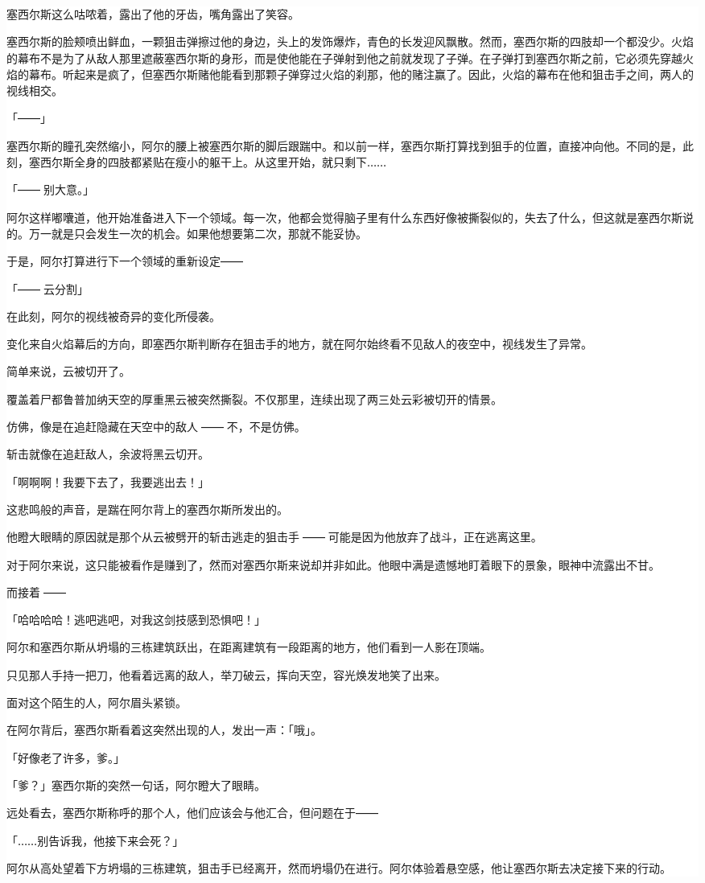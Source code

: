 塞西尔斯这么咕哝着，露出了他的牙齿，嘴角露出了笑容。

塞西尔斯的脸颊喷出鲜血，一颗狙击弹擦过他的身边，头上的发饰爆炸，青色的长发迎风飘散。然而，塞西尔斯的四肢却一个都没少。火焰的幕布不是为了从敌人那里遮蔽塞西尔斯的身形，而是使他能在子弹射到他之前就发现了子弹。在子弹打到塞西尔斯之前，它必须先穿越火焰的幕布。听起来是疯了，但塞西尔斯赌他能看到那颗子弹穿过火焰的刹那，他的赌注赢了。因此，火焰的幕布在他和狙击手之间，两人的视线相交。

「——」

塞西尔斯的瞳孔突然缩小，阿尔的腰上被塞西尔斯的脚后跟踹中。和以前一样，塞西尔斯打算找到狙手的位置，直接冲向他。不同的是，此刻，塞西尔斯全身的四肢都紧贴在瘦小的躯干上。从这里开始，就只剩下……

「—— 别大意。」

阿尔这样嘟囔道，他开始准备进入下一个领域。每一次，他都会觉得脑子里有什么东西好像被撕裂似的，失去了什么，但这就是塞西尔斯说的。万一就是只会发生一次的机会。如果他想要第二次，那就不能妥协。

于是，阿尔打算进行下一个领域的重新设定——

「—— 云分割」

在此刻，阿尔的视线被奇异的变化所侵袭。

变化来自火焰幕后的方向，即塞西尔斯判断存在狙击手的地方，就在阿尔始终看不见敌人的夜空中，视线发生了异常。

简单来说，云被切开了。

覆盖着尸都鲁普加纳天空的厚重黑云被突然撕裂。不仅那里，连续出现了两三处云彩被切开的情景。

仿佛，像是在追赶隐藏在天空中的敌人 —— 不，不是仿佛。

斩击就像在追赶敌人，余波将黑云切开。

「啊啊啊！我要下去了，我要逃出去！」

这悲鸣般的声音，是踹在阿尔背上的塞西尔斯所发出的。

他瞪大眼睛的原因就是那个从云被劈开的斩击逃走的狙击手 —— 可能是因为他放弃了战斗，正在逃离这里。

对于阿尔来说，这只能被看作是赚到了，然而对塞西尔斯来说却并非如此。他眼中满是遗憾地盯着眼下的景象，眼神中流露出不甘。

而接着 ——

「哈哈哈哈！逃吧逃吧，对我这剑技感到恐惧吧！」

阿尔和塞西尔斯从坍塌的三栋建筑跃出，在距离建筑有一段距离的地方，他们看到一人影在顶端。

只见那人手持一把刀，他看着远离的敌人，举刀破云，挥向天空，容光焕发地笑了出来。

面对这个陌生的人，阿尔眉头紧锁。

在阿尔背后，塞西尔斯看着这突然出现的人，发出一声：「哦」。

「好像老了许多，爹。」

「爹？」塞西尔斯的突然一句话，阿尔瞪大了眼睛。

远处看去，塞西尔斯称呼的那个人，他们应该会与他汇合，但问题在于——

「……别告诉我，他接下来会死？」

阿尔从高处望着下方坍塌的三栋建筑，狙击手已经离开，然而坍塌仍在进行。阿尔体验着悬空感，他让塞西尔斯去决定接下来的行动。

